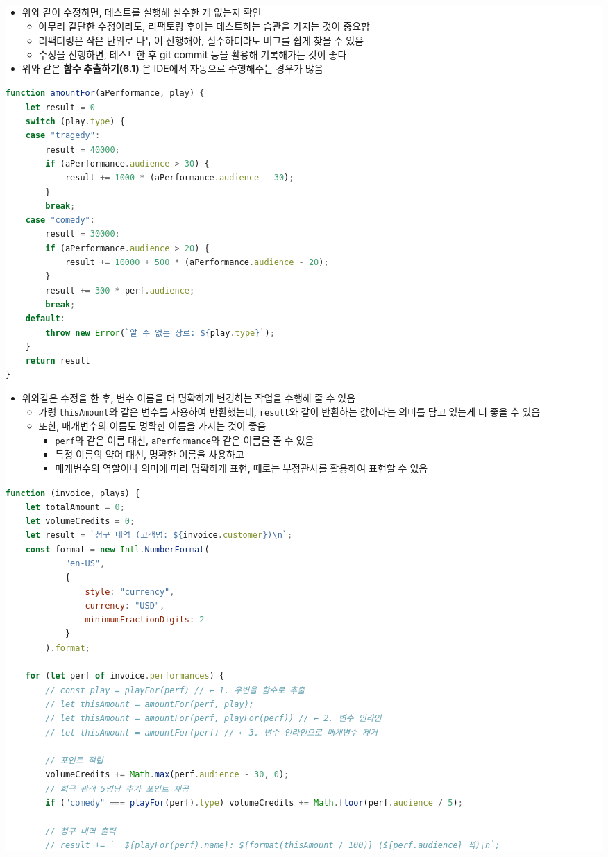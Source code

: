 - 위와 같이 수정하면, 테스트를 실행해 실수한 게 없는지 확인
    - 아무리 같단한 수정이라도, 리팩토링 후에는 테스트하는 습관을 가지는 것이 중요함
    - 리팩터링은 작은 단위로 나누어 진행해야, 실수하더라도 버그를 쉽게 찾을 수 있음
    - 수정을 진행하면, 테스트한 후 git commit 등을 활용해 기록해가는 것이 좋다
- 위와 같은 **함수 추출하기(6.1)** 은 IDE에서 자동으로 수행해주는 경우가 많음

```js
function amountFor(aPerformance, play) {
    let result = 0
    switch (play.type) {
    case "tragedy":
        result = 40000;
        if (aPerformance.audience > 30) {
            result += 1000 * (aPerformance.audience - 30);
        }
        break;
    case "comedy":
        result = 30000;
        if (aPerformance.audience > 20) {
            result += 10000 + 500 * (aPerformance.audience - 20);
        }
        result += 300 * perf.audience;
        break;
    default:
        throw new Error(`알 수 없는 장르: ${play.type}`);
    }
    return result
}
```

- 위와같은 수정을 한 후, 변수 이름을 더 명확하게 변경하는 작업을 수행해 줄 수 있음
    - 가령 `thisAmount`와 같은 변수를 사용하여 반환했는데, `result`와 같이 반환하는 값이라는 의미를 담고 있는게 더 좋을 수 있음
    - 또한, 매개변수의 이름도 명확한 이름을 가지는 것이 좋음
        - `perf`와 같은 이름 대신, `aPerformance`와 같은 이름을 줄 수 있음
        - 특정 이름의 약어 대신, 명확한 이름을 사용하고
        - 매개변수의 역할이나 의미에 따라 명확하게 표현, 때로는 부정관사를 활용하여 표현할 수 있음

```js
function (invoice, plays) {
    let totalAmount = 0;
    let volumeCredits = 0;
    let result = `청구 내역 (고객명: ${invoice.customer})\n`;
    const format = new Intl.NumberFormat(
            "en-US",
            {
                style: "currency",
                currency: "USD",
                minimumFractionDigits: 2
            }
        ).format;

    for (let perf of invoice.performances) {
        // const play = playFor(perf) // ← 1. 우변을 함수로 추출
        // let thisAmount = amountFor(perf, play);
        // let thisAmount = amountFor(perf, playFor(perf)) // ← 2. 변수 인라인
        // let thisAmount = amountFor(perf) // ← 3. 변수 인라인으로 매개변수 제거

        // 포인트 적립
        volumeCredits += Math.max(perf.audience - 30, 0);
        // 희극 관객 5명당 추가 포인트 제공
        if ("comedy" === playFor(perf).type) volumeCredits += Math.floor(perf.audience / 5);

        // 청구 내역 출력
        // result += `  ${playFor(perf).name}: ${format(thisAmount / 100)} (${perf.audience} 석)\n`;
```
